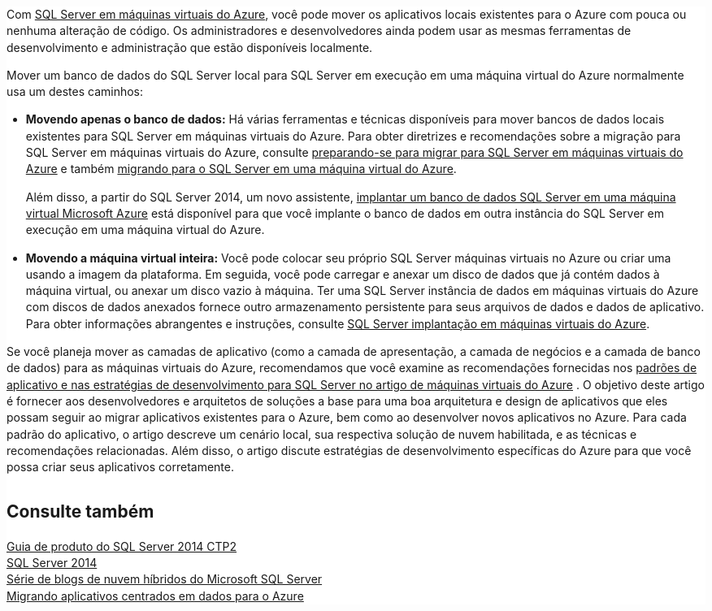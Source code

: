  Com [SQL Server em máquinas virtuais do Azure](https://msdn.microsoft.com/library/azure/jj823132.aspx), você pode mover os aplicativos locais existentes para o Azure com pouca ou nenhuma alteração de código. Os administradores e desenvolvedores ainda podem usar as mesmas ferramentas de desenvolvimento e administração que estão disponíveis localmente. 
 
 Mover um banco de dados do SQL Server local para SQL Server em execução em uma máquina virtual do Azure normalmente usa um destes caminhos: 
 
-  **Movendo apenas o banco de dados:** Há várias ferramentas e técnicas disponíveis para mover bancos de dados locais existentes para SQL Server em máquinas virtuais do Azure. Para obter diretrizes e recomendações sobre a migração para SQL Server em máquinas virtuais do Azure, consulte [preparando-se para migrar para SQL Server em máquinas virtuais do Azure](https://msdn.microsoft.com/library/dn133142.aspx) e também [migrando para o SQL Server em uma máquina virtual do Azure](https://msdn.microsoft.com/library/jj156165.aspx). 
 
   Além disso, a partir do SQL Server 2014, um novo assistente, [implantar um banco de dados SQL Server em uma máquina virtual Microsoft Azure](../relational-databases/databases/deploy-a-sql-server-database-to-a-microsoft-azure-virtual-machine.md) está disponível para que você implante o banco de dados em outra instância do SQL Server em execução em uma máquina virtual do Azure. 
 
-  **Movendo a máquina virtual inteira:** Você pode colocar seu próprio SQL Server máquinas virtuais no Azure ou criar uma usando a imagem da plataforma. Em seguida, você pode carregar e anexar um disco de dados que já contém dados à máquina virtual, ou anexar um disco vazio à máquina. Ter uma SQL Server instância de dados em máquinas virtuais do Azure com discos de dados anexados fornece outro armazenamento persistente para seus arquivos de dados e dados de aplicativo. Para obter informações abrangentes e instruções, consulte [SQL Server implantação em máquinas virtuais do Azure](https://msdn.microsoft.com/library/dn133141.aspx). 
 
 Se você planeja mover as camadas de aplicativo (como a camada de apresentação, a camada de negócios e a camada de banco de dados) para as máquinas virtuais do Azure, recomendamos que você examine as recomendações fornecidas nos [padrões de aplicativo e nas estratégias de desenvolvimento para SQL Server no artigo de máquinas virtuais do Azure](https://msdn.microsoft.com/library/dn574746.aspx) . O objetivo deste artigo é fornecer aos desenvolvedores e arquitetos de soluções a base para uma boa arquitetura e design de aplicativos que eles possam seguir ao migrar aplicativos existentes para o Azure, bem como ao desenvolver novos aplicativos no Azure. Para cada padrão do aplicativo, o artigo descreve um cenário local, sua respectiva solução de nuvem habilitada, e as técnicas e recomendações relacionadas. Além disso, o artigo discute estratégias de desenvolvimento específicas do Azure para que você possa criar seus aplicativos corretamente. 
 
## <a name="see-also"></a>Consulte também 
 [Guia de produto do SQL Server 2014 CTP2](https://www.microsoft.com/download/details.aspx?id=39269)  
 [SQL Server 2014](https://www.microsoft.com/sqlserver/sql-server-2014.aspx)  
 [Série de blogs de nuvem híbridos do Microsoft SQL Server](https://azure.microsoft.com/blog/microsoft-sql-server-hybrid-cloud-blog-series/)  
 [Migrando aplicativos centrados em dados para o Azure](https://azure.microsoft.com/blog/cloud-services-series-migrating-data-centric-applications-to-windows-azure/) 
 
